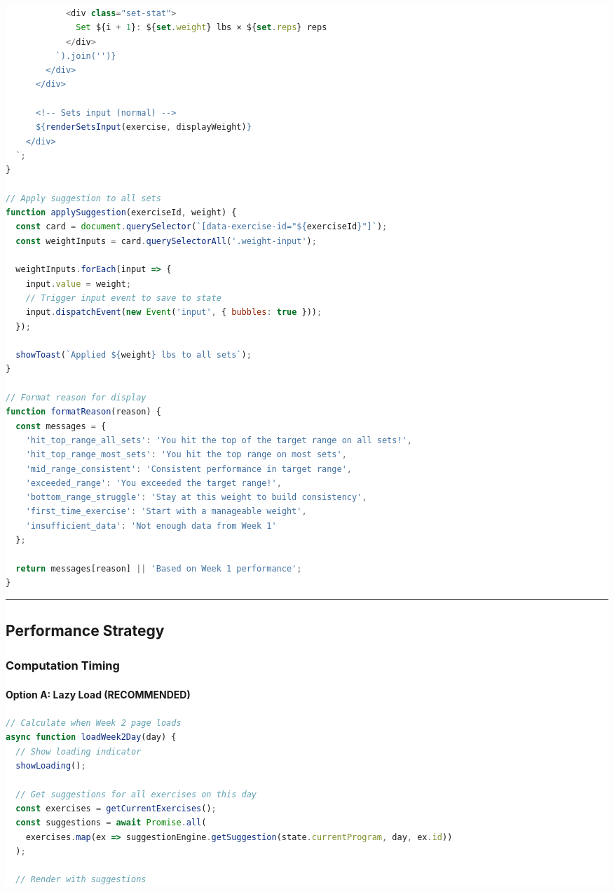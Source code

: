```javascript
            <div class="set-stat">
              Set ${i + 1}: ${set.weight} lbs × ${set.reps} reps
            </div>
          `).join('')}
        </div>
      </div>

      <!-- Sets input (normal) -->
      ${renderSetsInput(exercise, displayWeight)}
    </div>
  `;
}

// Apply suggestion to all sets
function applySuggestion(exerciseId, weight) {
  const card = document.querySelector(`[data-exercise-id="${exerciseId}"]`);
  const weightInputs = card.querySelectorAll('.weight-input');

  weightInputs.forEach(input => {
    input.value = weight;
    // Trigger input event to save to state
    input.dispatchEvent(new Event('input', { bubbles: true }));
  });

  showToast(`Applied ${weight} lbs to all sets`);
}

// Format reason for display
function formatReason(reason) {
  const messages = {
    'hit_top_range_all_sets': 'You hit the top of the target range on all sets!',
    'hit_top_range_most_sets': 'You hit the top range on most sets',
    'mid_range_consistent': 'Consistent performance in target range',
    'exceeded_range': 'You exceeded the target range!',
    'bottom_range_struggle': 'Stay at this weight to build consistency',
    'first_time_exercise': 'Start with a manageable weight',
    'insufficient_data': 'Not enough data from Week 1'
  };

  return messages[reason] || 'Based on Week 1 performance';
}
```

---

## Performance Strategy

### Computation Timing

#### Option A: Lazy Load (RECOMMENDED)
```javascript
// Calculate when Week 2 page loads
async function loadWeek2Day(day) {
  // Show loading indicator
  showLoading();

  // Get suggestions for all exercises on this day
  const exercises = getCurrentExercises();
  const suggestions = await Promise.all(
    exercises.map(ex => suggestionEngine.getSuggestion(state.currentProgram, day, ex.id))
  );

  // Render with suggestions
```